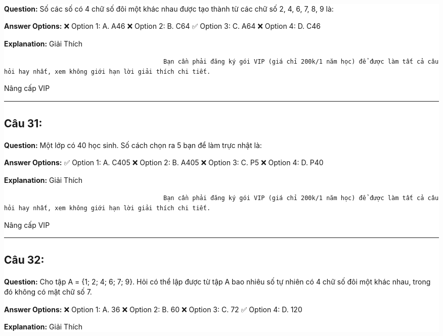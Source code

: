 **Question:** Số các số có 4 chữ số đôi một khác nhau được tạo thành từ các chữ số 2, 4, 6, 7, 8, 9 là:

**Answer Options:**
❌ Option 1: A. A46
❌ Option 2: B. C64
✅ Option 3: C. A64
❌ Option 4: D. C46

**Explanation:** Giải Thích




                                                Bạn cần phải đăng ký gói VIP (giá chỉ 200k/1 năm học) để được làm tất cả câu hỏi hay nhất, xem không giới hạn lời giải thích chi tiết.
                                            

Nâng cấp VIP

---

## Câu 31:

**Question:** Một lớp có 40 học sinh. Số cách chọn ra 5 bạn để làm trực nhật là:

**Answer Options:**
✅ Option 1: A. C405
❌ Option 2: B. A405
❌ Option 3: C. P5
❌ Option 4: D. P40

**Explanation:** Giải Thích




                                                Bạn cần phải đăng ký gói VIP (giá chỉ 200k/1 năm học) để được làm tất cả câu hỏi hay nhất, xem không giới hạn lời giải thích chi tiết.
                                            

Nâng cấp VIP

---

## Câu 32:

**Question:** Cho tập A = {1; 2; 4; 6; 7; 9}. Hỏi có thể lập được từ tập A bao nhiêu số tự nhiên có 4 chữ số đôi một khác nhau, trong đó không có mặt chữ số 7.

**Answer Options:**
❌ Option 1: A. 36
❌ Option 2: B. 60
❌ Option 3: C. 72
✅ Option 4: D. 120

**Explanation:** Giải Thích



